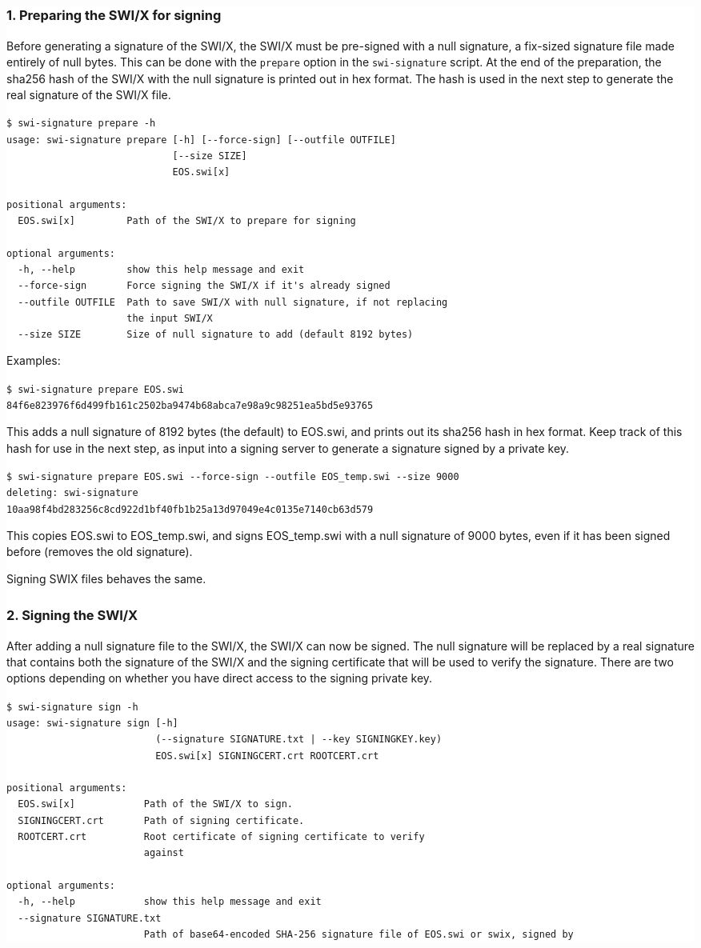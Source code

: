 ### 1. Preparing the SWI/X for signing
Before generating a signature of the SWI/X, the SWI/X must be pre-signed with a null signature, a fix-sized signature file made entirely of null bytes. 
This can be done with the `prepare` option in the `swi-signature` script. At the end of the preparation, the sha256 hash of the SWI/X with the null signature 
is printed out in hex format. The hash is used in the next step to generate the real signature of the SWI/X file.
```
$ swi-signature prepare -h
usage: swi-signature prepare [-h] [--force-sign] [--outfile OUTFILE]
                             [--size SIZE]
                             EOS.swi[x]

positional arguments:
  EOS.swi[x]         Path of the SWI/X to prepare for signing

optional arguments:
  -h, --help         show this help message and exit
  --force-sign       Force signing the SWI/X if it's already signed
  --outfile OUTFILE  Path to save SWI/X with null signature, if not replacing
                     the input SWI/X
  --size SIZE        Size of null signature to add (default 8192 bytes)
```
Examples:
```
$ swi-signature prepare EOS.swi
84f6e823976f6d499fb161c2502ba9474b68abca7e98a9c98251ea5bd5e93765
```
This adds a null signature of 8192 bytes (the default) to EOS.swi, and prints out its sha256 hash in hex format. Keep track of this hash 
for use in the next step, as input into a signing server to generate a signature signed by a private key.

```
$ swi-signature prepare EOS.swi --force-sign --outfile EOS_temp.swi --size 9000
deleting: swi-signature
10aa98f4bd283256c8cd922d1bf40fb1b25a13d97049e4c0135e7140cb63d579
```
This copies EOS.swi to EOS_temp.swi, and signs EOS_temp.swi with a null signature of 
9000 bytes, even if it has been signed before (removes the old signature).

Signing SWIX files behaves the same.

### 2. Signing the SWI/X
After adding a null signature file to the SWI/X, the SWI/X can now be signed. The null signature will be replaced by a real signature
that contains both the signature of the SWI/X and the signing certificate that will be used to verify the signature. There are two options depending on whether 
you have direct access to the signing private key.
```
$ swi-signature sign -h
usage: swi-signature sign [-h]
                          (--signature SIGNATURE.txt | --key SIGNINGKEY.key)
                          EOS.swi[x] SIGNINGCERT.crt ROOTCERT.crt

positional arguments:
  EOS.swi[x]            Path of the SWI/X to sign.
  SIGNINGCERT.crt       Path of signing certificate.
  ROOTCERT.crt          Root certificate of signing certificate to verify
                        against 

optional arguments:
  -h, --help            show this help message and exit
  --signature SIGNATURE.txt
                        Path of base64-encoded SHA-256 signature file of EOS.swi or swix, signed by
```